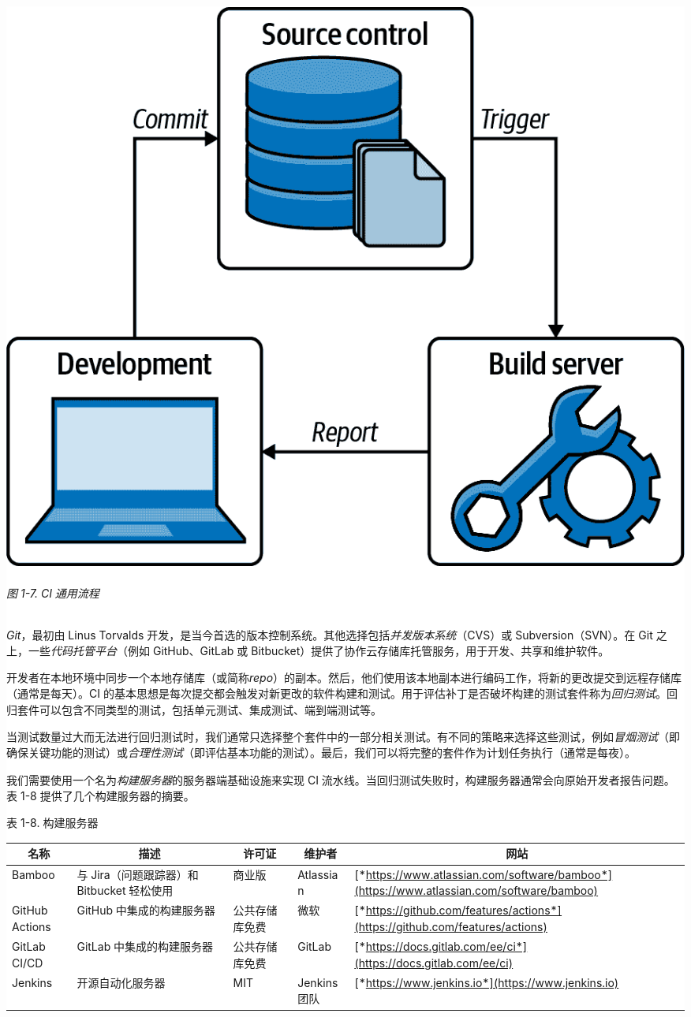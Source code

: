 ![hosw 0107](img/hosw_0107.png)

###### 图 1-7\. CI 通用流程

*Git*，最初由 Linus Torvalds 开发，是当今首选的版本控制系统。其他选择包括*并发版本系统*（CVS）或 Subversion（SVN）。在 Git 之上，一些*代码托管平台*（例如 GitHub、GitLab 或 Bitbucket）提供了协作云存储库托管服务，用于开发、共享和维护软件。

开发者在本地环境中同步一个本地存储库（或简称*repo*）的副本。然后，他们使用该本地副本进行编码工作，将新的更改提交到远程存储库（通常是每天）。CI 的基本思想是每次提交都会触发对新更改的软件构建和测试。用于评估补丁是否破坏构建的测试套件称为*回归测试*。回归套件可以包含不同类型的测试，包括单元测试、集成测试、端到端测试等。

当测试数量过大而无法进行回归测试时，我们通常只选择整个套件中的一部分相关测试。有不同的策略来选择这些测试，例如*冒烟测试*（即确保关键功能的测试）或*合理性测试*（即评估基本功能的测试）。最后，我们可以将完整的套件作为计划任务执行（通常是每夜）。

我们需要使用一个名为*构建服务器*的服务器端基础设施来实现 CI 流水线。当回归测试失败时，构建服务器通常会向原始开发者报告问题。表 1-8 提供了几个构建服务器的摘要。

表 1-8\. 构建服务器

| 名称 | 描述 | 许可证 | 维护者 | 网站 |
| --- | --- | --- | --- | --- |
| Bamboo | 与 Jira（问题跟踪器）和 Bitbucket 轻松使用 | 商业版 | Atlassian | [*https://www.atlassian.com/software/bamboo*](https://www.atlassian.com/software/bamboo) |
| GitHub Actions | GitHub 中集成的构建服务器 | 公共存储库免费 | 微软 | [*https://github.com/features/actions*](https://github.com/features/actions) |
| GitLab CI/CD | GitLab 中集成的构建服务器 | 公共存储库免费 | GitLab | [*https://docs.gitlab.com/ee/ci*](https://docs.gitlab.com/ee/ci) |
| Jenkins | 开源自动化服务器 | MIT | Jenkins 团队 | [*https://www.jenkins.io*](https://www.jenkins.io) |
